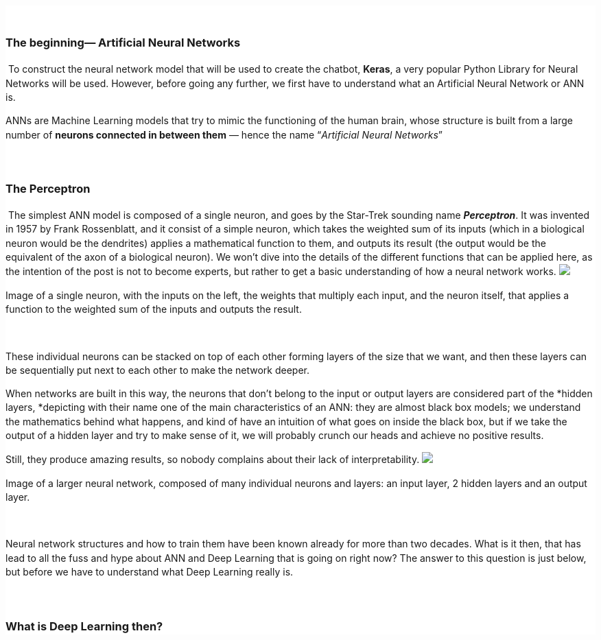  

### The beginning— Artificial Neural Networks

 To construct the neural network model that will be used to create the chatbot, **Keras**, a very popular Python Library for Neural Networks will be used. However, before going any further, we first have to understand what an Artificial Neural Network or ANN is.

ANNs are Machine Learning models that try to mimic the functioning of the human brain, whose structure is built from a large number of **neurons connected in between them** — hence the name “*Artificial Neural Networks*”

 

### The Perceptron

 The simplest ANN model is composed of a single neuron, and goes by the Star-Trek sounding name ***Perceptron***. It was invented in 1957 by Frank Rossenblatt, and it consist of a simple neuron, which takes the weighted sum of its inputs (which in a biological neuron would be the dendrites) applies a mathematical function to them, and outputs its result (the output would be the equivalent of the axon of a biological neuron). We won’t dive into the details of the different functions that can be applied here, as the intention of the post is not to become experts, but rather to get a basic understanding of how a neural network works.
![](https://miro.medium.com/max/700/1*m28Vhigk7oyc_1VhvIdQdA.png)


Image of a single neuron, with the inputs on the left, the weights that multiply each input, and the neuron itself, that applies a function to the weighted sum of the inputs and outputs the result.


 

These individual neurons can be stacked on top of each other forming layers of the size that we want, and then these layers can be sequentially put next to each other to make the network deeper.

When networks are built in this way, the neurons that don’t belong to the input or output layers are considered part of the *hidden layers, *depicting with their name one of the main characteristics of an ANN: they are almost black box models; we understand the mathematics behind what happens, and kind of have an intuition of what goes on inside the black box, but if we take the output of a hidden layer and try to make sense of it, we will probably crunch our heads and achieve no positive results.

Still, they produce amazing results, so nobody complains about their lack of interpretability.
![](https://miro.medium.com/max/700/1*UJ0eicaXn_D2tKbO0j8KRw.png)


Image of a larger neural network, composed of many individual neurons and layers: an input layer, 2 hidden layers and an output layer.


 

Neural network structures and how to train them have been known already for more than two decades. What is it then, that has lead to all the fuss and hype about ANN and Deep Learning that is going on right now? The answer to this question is just below, but before we have to understand what Deep Learning really is.

 

### What is Deep Learning then?
